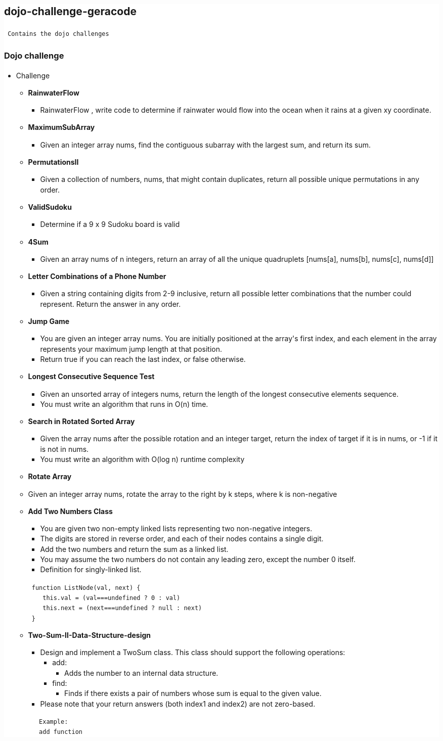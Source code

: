 ## dojo-challenge-geracode

``` Contains the dojo challenges```

### Dojo challenge
- Challenge
    * <b>RainwaterFlow</b>
        * RainwaterFlow , write code to determine if rainwater would flow into the ocean when it rains at a given xy coordinate.
    * <b>MaximumSubArray</b>
        * Given an integer array nums, find the contiguous subarray with the largest sum, and return its sum.
    * <b>PermutationsII</b>
        *  Given a collection of numbers, nums, that might contain duplicates, return all possible unique permutations in any order.
    * <b>ValidSudoku</b>
        * Determine if a 9 x 9 Sudoku board is valid
    * <b>4Sum</b>
        * Given an array nums of n integers, return an array of all the unique quadruplets [nums[a], nums[b], nums[c], nums[d]]
    * <b>Letter Combinations of a Phone Number</b>
        * Given a string containing digits from 2-9 inclusive, return all possible letter combinations that the number could represent. Return the answer in any order.
    * <b>Jump Game</b>
        * You are given an integer array nums. You are initially positioned at the array's first index, and each element in the array represents your maximum jump length at that position.
        * Return true if you can reach the last index, or false otherwise.
    * <b>Longest Consecutive Sequence Test</b>
        * Given an unsorted array of integers nums, return the length of the longest consecutive elements sequence.
        * You must write an algorithm that runs in O(n) time.
    * <b>Search in Rotated Sorted Array</b>
        * Given the array nums after the possible rotation and an integer target, return the index of target if it is in nums, or -1 if it is not in nums.
        *  You must write an algorithm with O(log n) runtime complexity
    * <b>Rotate Array</b>
    * Given an integer array nums, rotate the array to the right by k steps, where k is non-negative
    * <b>Add Two Numbers Class</b>
        * You are given two non-empty linked lists representing two non-negative integers.
        * The digits are stored in reverse order, and each of their nodes contains a single digit.
        * Add the two numbers and return the sum as a linked list.
        * You may assume the two numbers do not contain any leading zero, except the number 0 itself.
        * Definition for singly-linked list.
       ``` 
        function ListNode(val, next) {
           this.val = (val===undefined ? 0 : val)
           this.next = (next===undefined ? null : next)
        }
      ```

    * <b>Two-Sum-II-Data-Structure-design</b>
        * Design and implement a TwoSum class. This class should support the following operations:
            * add:
                * Adds the number to an internal data structure.
            * find:
                * Finds if there exists a pair of numbers whose sum is equal to the given value.
        * Please note that your return answers (both index1 and index2) are not zero-based.

      ``` 
         Example:
         add function
```
